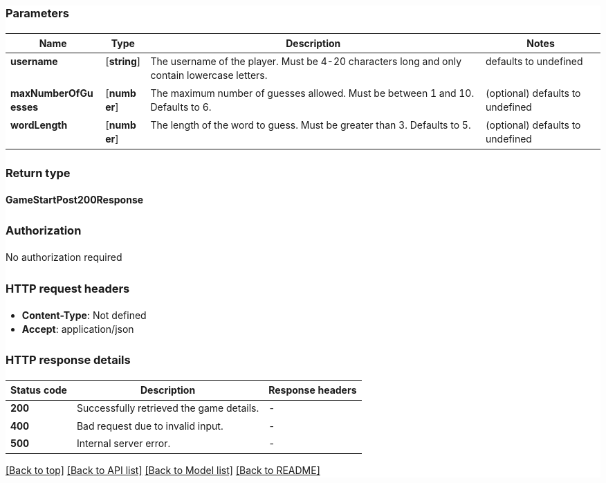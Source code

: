 ### Parameters

|Name | Type | Description  | Notes|
|------------- | ------------- | ------------- | -------------|
| **username** | [**string**] | The username of the player. Must be 4-20 characters long and only contain lowercase letters. | defaults to undefined|
| **maxNumberOfGuesses** | [**number**] | The maximum number of guesses allowed. Must be between 1 and 10. Defaults to 6. | (optional) defaults to undefined|
| **wordLength** | [**number**] | The length of the word to guess. Must be greater than 3. Defaults to 5. | (optional) defaults to undefined|


### Return type

**GameStartPost200Response**

### Authorization

No authorization required

### HTTP request headers

 - **Content-Type**: Not defined
 - **Accept**: application/json


### HTTP response details
| Status code | Description | Response headers |
|-------------|-------------|------------------|
|**200** | Successfully retrieved the game details. |  -  |
|**400** | Bad request due to invalid input. |  -  |
|**500** | Internal server error. |  -  |

[[Back to top]](#) [[Back to API list]](../README.md#documentation-for-api-endpoints) [[Back to Model list]](../README.md#documentation-for-models) [[Back to README]](../README.md)

